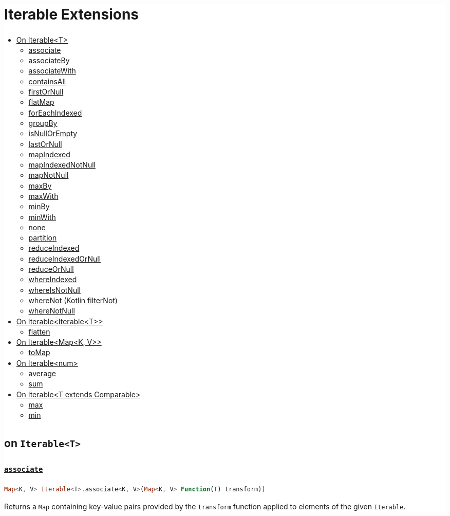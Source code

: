 # Iterable Extensions

- [On Iterable\<T\>](#on-iterablet)
  - [associate](#associate)
  - [associateBy](#associateBy)
  - [associateWith](#associateWith)
  - [containsAll](#containsAll)
  - [firstOrNull](#firstOrNull)
  - [flatMap](#flatMap)
  - [forEachIndexed](#forEachIndexed)
  - [groupBy](#groupBy)
  - [isNullOrEmpty](#isNullOrEmpty)
  - [lastOrNull](#lastOrNull)
  - [mapIndexed](#mapIndexed)
  - [mapIndexedNotNull](#mapIndexedNotNull)
  - [mapNotNull](#mapNotNull)
  - [maxBy](#maxBy)
  - [maxWith](#maxWith)
  - [minBy](#minBy)
  - [minWith](#minWith)
  - [none](#none)
  - [partition](#partition)
  - [reduceIndexed](#reduceIndexed)
  - [reduceIndexedOrNull](#reduceIndexedOrNull-not-from-kotlin)
  - [reduceOrNull](#reduceOrNull-not-from-kotlin)
  - [whereIndexed](#whereIndexed-kotlin-filterIndexed)
  - [whereIsNotNull](#whereIsNotNull-not-from-kotlin)
  - [whereNot (Kotlin filterNot)](#whereNot-kotlin-filterNot)
  - [whereNotNull](#whereNotNull-kotlin-filterNotNull)
- [On Iterable\<Iterable\<T\>\>](#on-iterableiterablet)
  - [flatten](#flatten)
- [On Iterable\<Map\<K, V\>\>](#on-iterablemapk-v)
  - [toMap](#toMap)
- [On Iterable\<num\>](#on-iterablenum-&-iterableint)
  - [average](#average)
  - [sum](#sum)
- [On Iterable\<T extends Comparable\>](#on-iterablet-extends-comparable)
  - [max](#max)
  - [min](#min)

## on `Iterable<T>`

### [`associate`](https://kotlinlang.org/api/latest/jvm/stdlib/kotlin.collections/associate.html)

```Dart
Map<K, V> Iterable<T>.associate<K, V>(Map<K, V> Function(T) transform))
```

Returns a `Map` containing key-value pairs provided by the `transform` function applied to elements of the given `Iterable`.
